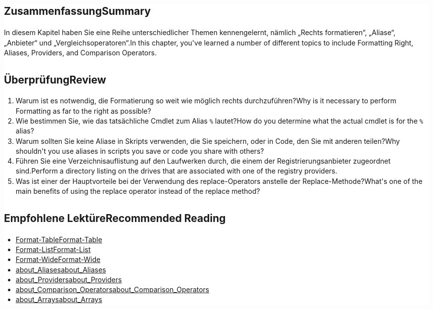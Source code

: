 ## <a name="summary"></a><span data-ttu-id="4a58d-211">Zusammenfassung</span><span class="sxs-lookup"><span data-stu-id="4a58d-211">Summary</span></span>

<span data-ttu-id="4a58d-212">In diesem Kapitel haben Sie eine Reihe unterschiedlicher Themen kennengelernt, nämlich „Rechts formatieren“, „Aliase“, „Anbieter“ und „Vergleichsoperatoren“.</span><span class="sxs-lookup"><span data-stu-id="4a58d-212">In this chapter, you've learned a number of different topics to include Formatting Right, Aliases, Providers, and Comparison Operators.</span></span>

## <a name="review"></a><span data-ttu-id="4a58d-213">Überprüfung</span><span class="sxs-lookup"><span data-stu-id="4a58d-213">Review</span></span>

1. <span data-ttu-id="4a58d-214">Warum ist es notwendig, die Formatierung so weit wie möglich rechts durchzuführen?</span><span class="sxs-lookup"><span data-stu-id="4a58d-214">Why is it necessary to perform Formatting as far to the right as possible?</span></span>
1. <span data-ttu-id="4a58d-215">Wie bestimmen Sie, wie das tatsächliche Cmdlet zum Alias `%` lautet?</span><span class="sxs-lookup"><span data-stu-id="4a58d-215">How do you determine what the actual cmdlet is for the `%` alias?</span></span>
1. <span data-ttu-id="4a58d-216">Warum sollten Sie keine Aliase in Skripts verwenden, die Sie speichern, oder in Code, den Sie mit anderen teilen?</span><span class="sxs-lookup"><span data-stu-id="4a58d-216">Why shouldn't you use aliases in scripts you save or code you share with others?</span></span>
1. <span data-ttu-id="4a58d-217">Führen Sie eine Verzeichnisauflistung auf den Laufwerken durch, die einem der Registrierungsanbieter zugeordnet sind.</span><span class="sxs-lookup"><span data-stu-id="4a58d-217">Perform a directory listing on the drives that are associated with one of the registry providers.</span></span>
1. <span data-ttu-id="4a58d-218">Was ist einer der Hauptvorteile bei der Verwendung des replace-Operators anstelle der Replace-Methode?</span><span class="sxs-lookup"><span data-stu-id="4a58d-218">What's one of the main benefits of using the replace operator instead of the replace method?</span></span>

## <a name="recommended-reading"></a><span data-ttu-id="4a58d-219">Empfohlene Lektüre</span><span class="sxs-lookup"><span data-stu-id="4a58d-219">Recommended Reading</span></span>

- <span data-ttu-id="4a58d-220">[Format-Table][]</span><span class="sxs-lookup"><span data-stu-id="4a58d-220">[Format-Table][]</span></span>
- <span data-ttu-id="4a58d-221">[Format-List][]</span><span class="sxs-lookup"><span data-stu-id="4a58d-221">[Format-List][]</span></span>
- <span data-ttu-id="4a58d-222">[Format-Wide][]</span><span class="sxs-lookup"><span data-stu-id="4a58d-222">[Format-Wide][]</span></span>
- <span data-ttu-id="4a58d-223">[about_Aliases][]</span><span class="sxs-lookup"><span data-stu-id="4a58d-223">[about_Aliases][]</span></span>
- <span data-ttu-id="4a58d-224">[about_Providers][]</span><span class="sxs-lookup"><span data-stu-id="4a58d-224">[about_Providers][]</span></span>
- <span data-ttu-id="4a58d-225">[about_Comparison_Operators][]</span><span class="sxs-lookup"><span data-stu-id="4a58d-225">[about_Comparison_Operators][]</span></span>
- <span data-ttu-id="4a58d-226">[about_Arrays][]</span><span class="sxs-lookup"><span data-stu-id="4a58d-226">[about_Arrays][]</span></span>


[SMSS]: /sql/ssms/download-sql-server-management-studio-ssms
[Format-Table]: /powershell/module/microsoft.powershell.utility/format-table
[Format-List]: /powershell/module/microsoft.powershell.utility/format-list
[Format-Wide]: /powershell/module/microsoft.powershell.utility/format-wide
[about_Aliases]: /powershell/module/microsoft.powershell.core/about/about_aliases
[about_Providers]: /powershell/module/microsoft.powershell.core/about/about_providers
[about_Comparison_Operators]: /powershell/module/microsoft.powershell.core/about/about_comparison_operators
[about_Arrays]: /powershell/module/microsoft.powershell.core/about/about_arrays
[Verwenden von Pester zum Testen von PowerShell-Code mit anderen Kulturen]: https://mikefrobbins.com/2015/10/22/using-pester-to-test-powershell-code-with-other-cultures/
[Using Pester to Test PowerShell Code with Other Cultures]: https://mikefrobbins.com/2015/10/22/using-pester-to-test-powershell-code-with-other-cultures/